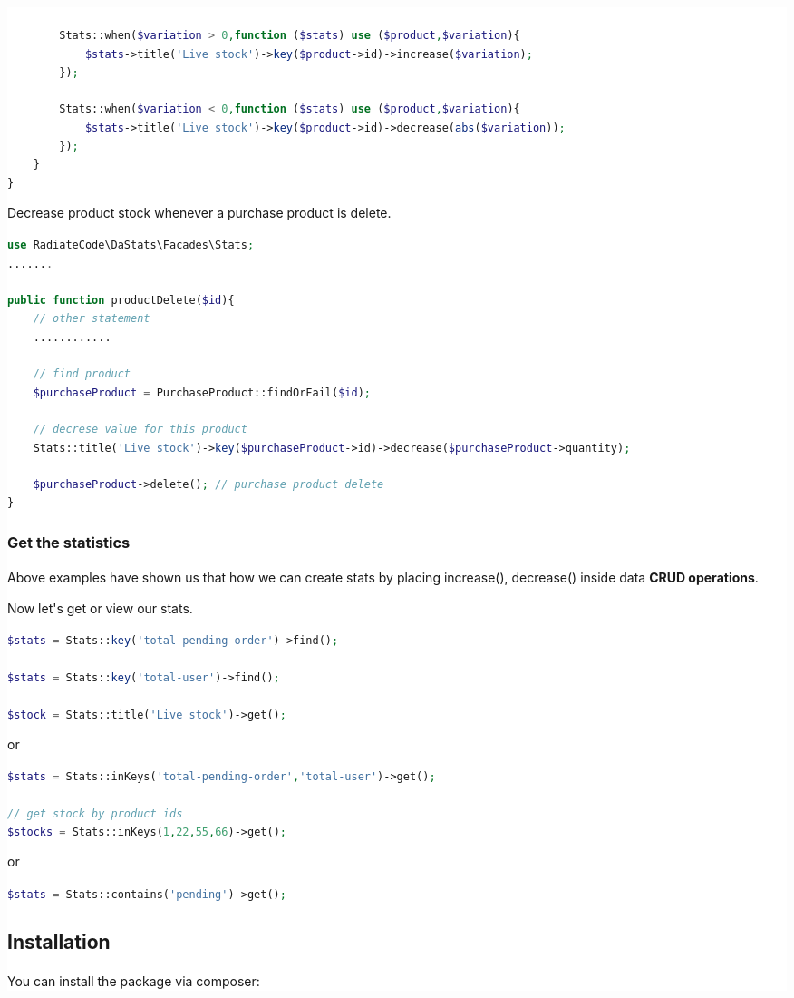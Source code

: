 ```php 

        Stats::when($variation > 0,function ($stats) use ($product,$variation){
            $stats->title('Live stock')->key($product->id)->increase($variation);
        });

        Stats::when($variation < 0,function ($stats) use ($product,$variation){
            $stats->title('Live stock')->key($product->id)->decrease(abs($variation));
        });
    }
}
```
Decrease product stock whenever a purchase product is delete.
```php 
use RadiateCode\DaStats\Facades\Stats;
.......

public function productDelete($id){
    // other statement
    ............

    // find product
    $purchaseProduct = PurchaseProduct::findOrFail($id);

    // decrese value for this product
    Stats::title('Live stock')->key($purchaseProduct->id)->decrease($purchaseProduct->quantity);

    $purchaseProduct->delete(); // purchase product delete
}
```
### Get the statistics

Above examples have shown us that how we can create stats by placing increase(), decrease() inside data **CRUD operations**.

Now let's get or view our stats.
```php 
$stats = Stats::key('total-pending-order')->find();

$stats = Stats::key('total-user')->find();

$stock = Stats::title('Live stock')->get();
```
or
```php 
$stats = Stats::inKeys('total-pending-order','total-user')->get();

// get stock by product ids
$stocks = Stats::inKeys(1,22,55,66)->get(); 
```
or
```php 
$stats = Stats::contains('pending')->get();
```
## Installation
You can install the package via composer:
